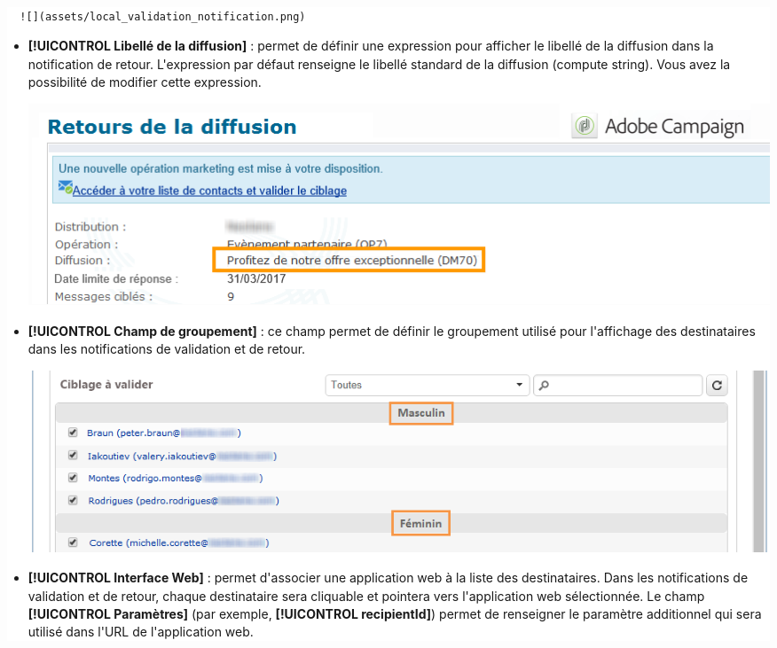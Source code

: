       ![](assets/local_validation_notification.png)

   * **[!UICONTROL Libellé de la diffusion]** : permet de définir une expression pour afficher le libellé de la diffusion dans la notification de retour. L&#39;expression par défaut renseigne le libellé standard de la diffusion (compute string). Vous avez la possibilité de modifier cette expression.

      ![](assets/local_validation_notification_3.png)

   * **[!UICONTROL Champ de groupement]** : ce champ permet de définir le groupement utilisé pour l&#39;affichage des destinataires dans les notifications de validation et de retour.

      ![](assets/local_validation_notification_4.png)

   * **[!UICONTROL Interface Web]** : permet d&#39;associer une application web à la liste des destinataires. Dans les notifications de validation et de retour, chaque destinataire sera cliquable et pointera vers l&#39;application web sélectionnée. Le champ **[!UICONTROL Paramètres]** (par exemple, **[!UICONTROL recipientId]**) permet de renseigner le paramètre additionnel qui sera utilisé dans l&#39;URL de l&#39;application web.
